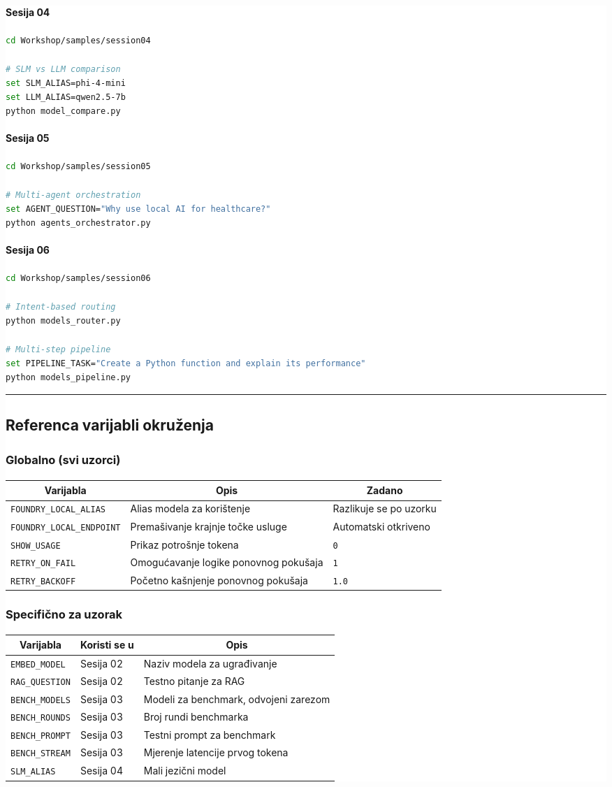 #### Sesija 04
```bash
cd Workshop/samples/session04

# SLM vs LLM comparison
set SLM_ALIAS=phi-4-mini
set LLM_ALIAS=qwen2.5-7b
python model_compare.py
```
  
#### Sesija 05
```bash
cd Workshop/samples/session05

# Multi-agent orchestration
set AGENT_QUESTION="Why use local AI for healthcare?"
python agents_orchestrator.py
```
  
#### Sesija 06
```bash
cd Workshop/samples/session06

# Intent-based routing
python models_router.py

# Multi-step pipeline
set PIPELINE_TASK="Create a Python function and explain its performance"
python models_pipeline.py
```
  

---

## Referenca varijabli okruženja

### Globalno (svi uzorci)
| Varijabla | Opis | Zadano |
|-----------|------|--------|
| `FOUNDRY_LOCAL_ALIAS` | Alias modela za korištenje | Razlikuje se po uzorku |
| `FOUNDRY_LOCAL_ENDPOINT` | Premašivanje krajnje točke usluge | Automatski otkriveno |
| `SHOW_USAGE` | Prikaz potrošnje tokena | `0` |
| `RETRY_ON_FAIL` | Omogućavanje logike ponovnog pokušaja | `1` |
| `RETRY_BACKOFF` | Početno kašnjenje ponovnog pokušaja | `1.0` |

### Specifično za uzorak
| Varijabla | Koristi se u | Opis |
|-----------|-------------|------|
| `EMBED_MODEL` | Sesija 02 | Naziv modela za ugrađivanje |
| `RAG_QUESTION` | Sesija 02 | Testno pitanje za RAG |
| `BENCH_MODELS` | Sesija 03 | Modeli za benchmark, odvojeni zarezom |
| `BENCH_ROUNDS` | Sesija 03 | Broj rundi benchmarka |
| `BENCH_PROMPT` | Sesija 03 | Testni prompt za benchmark |
| `BENCH_STREAM` | Sesija 03 | Mjerenje latencije prvog tokena |
| `SLM_ALIAS` | Sesija 04 | Mali jezični model |